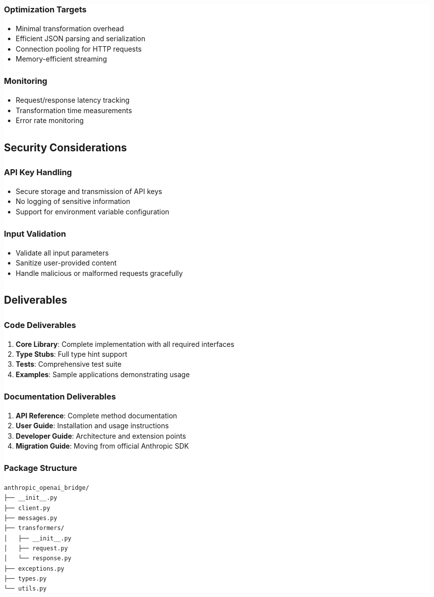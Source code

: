 ### Optimization Targets
- Minimal transformation overhead
- Efficient JSON parsing and serialization
- Connection pooling for HTTP requests
- Memory-efficient streaming

### Monitoring
- Request/response latency tracking
- Transformation time measurements
- Error rate monitoring

## Security Considerations

### API Key Handling
- Secure storage and transmission of API keys
- No logging of sensitive information
- Support for environment variable configuration

### Input Validation
- Validate all input parameters
- Sanitize user-provided content
- Handle malicious or malformed requests gracefully

## Deliverables

### Code Deliverables
1. **Core Library**: Complete implementation with all required interfaces
2. **Type Stubs**: Full type hint support
3. **Tests**: Comprehensive test suite
4. **Examples**: Sample applications demonstrating usage

### Documentation Deliverables
1. **API Reference**: Complete method documentation
2. **User Guide**: Installation and usage instructions
3. **Developer Guide**: Architecture and extension points
4. **Migration Guide**: Moving from official Anthropic SDK

### Package Structure
```
anthropic_openai_bridge/
├── __init__.py
├── client.py
├── messages.py
├── transformers/
│   ├── __init__.py
│   ├── request.py
│   └── response.py
├── exceptions.py
├── types.py
└── utils.py
```
